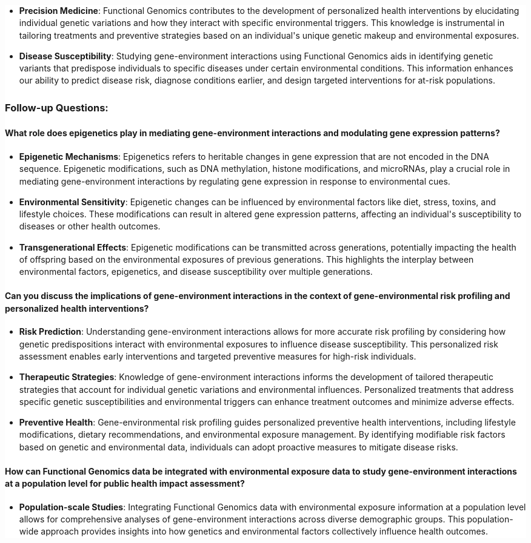 - **Precision Medicine**: Functional Genomics contributes to the development of personalized health interventions by elucidating individual genetic variations and how they interact with specific environmental triggers. This knowledge is instrumental in tailoring treatments and preventive strategies based on an individual's unique genetic makeup and environmental exposures.

- **Disease Susceptibility**: Studying gene-environment interactions using Functional Genomics aids in identifying genetic variants that predispose individuals to specific diseases under certain environmental conditions. This information enhances our ability to predict disease risk, diagnose conditions earlier, and design targeted interventions for at-risk populations.

### Follow-up Questions:

#### What role does epigenetics play in mediating gene-environment interactions and modulating gene expression patterns?
- **Epigenetic Mechanisms**: Epigenetics refers to heritable changes in gene expression that are not encoded in the DNA sequence. Epigenetic modifications, such as DNA methylation, histone modifications, and microRNAs, play a crucial role in mediating gene-environment interactions by regulating gene expression in response to environmental cues.
  
- **Environmental Sensitivity**: Epigenetic changes can be influenced by environmental factors like diet, stress, toxins, and lifestyle choices. These modifications can result in altered gene expression patterns, affecting an individual's susceptibility to diseases or other health outcomes.

- **Transgenerational Effects**: Epigenetic modifications can be transmitted across generations, potentially impacting the health of offspring based on the environmental exposures of previous generations. This highlights the interplay between environmental factors, epigenetics, and disease susceptibility over multiple generations.

#### Can you discuss the implications of gene-environment interactions in the context of gene-environmental risk profiling and personalized health interventions?
- **Risk Prediction**: Understanding gene-environment interactions allows for more accurate risk profiling by considering how genetic predispositions interact with environmental exposures to influence disease susceptibility. This personalized risk assessment enables early interventions and targeted preventive measures for high-risk individuals.
  
- **Therapeutic Strategies**: Knowledge of gene-environment interactions informs the development of tailored therapeutic strategies that account for individual genetic variations and environmental influences. Personalized treatments that address specific genetic susceptibilities and environmental triggers can enhance treatment outcomes and minimize adverse effects.

- **Preventive Health**: Gene-environmental risk profiling guides personalized preventive health interventions, including lifestyle modifications, dietary recommendations, and environmental exposure management. By identifying modifiable risk factors based on genetic and environmental data, individuals can adopt proactive measures to mitigate disease risks.

#### How can Functional Genomics data be integrated with environmental exposure data to study gene-environment interactions at a population level for public health impact assessment?
- **Population-scale Studies**: Integrating Functional Genomics data with environmental exposure information at a population level allows for comprehensive analyses of gene-environment interactions across diverse demographic groups. This population-wide approach provides insights into how genetics and environmental factors collectively influence health outcomes.
  